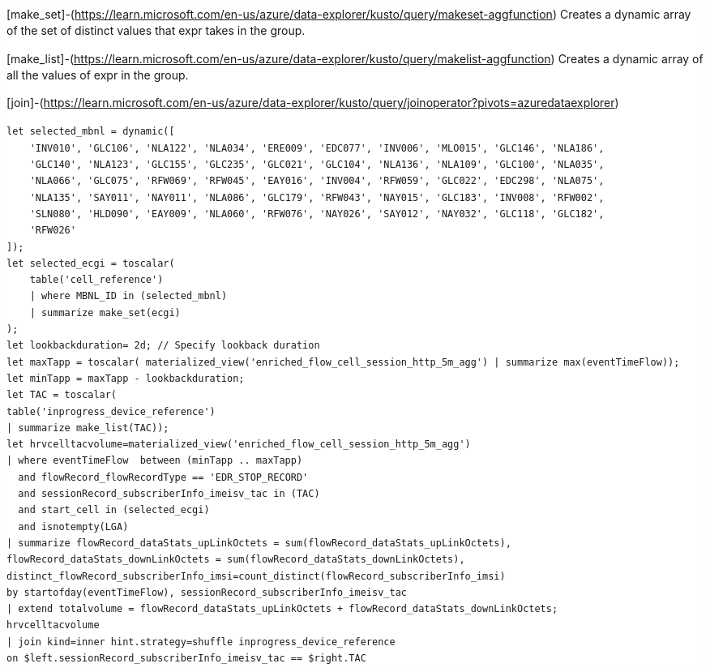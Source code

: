 [make_set]-(https://learn.microsoft.com/en-us/azure/data-explorer/kusto/query/makeset-aggfunction)
Creates a dynamic array of the set of distinct values that expr takes in the group.

[make_list]-(https://learn.microsoft.com/en-us/azure/data-explorer/kusto/query/makelist-aggfunction)
Creates a dynamic array of all the values of expr in the group.

[join]-(https://learn.microsoft.com/en-us/azure/data-explorer/kusto/query/joinoperator?pivots=azuredataexplorer)

```
let selected_mbnl = dynamic([
    'INV010', 'GLC106', 'NLA122', 'NLA034', 'ERE009', 'EDC077', 'INV006', 'MLO015', 'GLC146', 'NLA186',
    'GLC140', 'NLA123', 'GLC155', 'GLC235', 'GLC021', 'GLC104', 'NLA136', 'NLA109', 'GLC100', 'NLA035',
    'NLA066', 'GLC075', 'RFW069', 'RFW045', 'EAY016', 'INV004', 'RFW059', 'GLC022', 'EDC298', 'NLA075',
    'NLA135', 'SAY011', 'NAY011', 'NLA086', 'GLC179', 'RFW043', 'NAY015', 'GLC183', 'INV008', 'RFW002',
    'SLN080', 'HLD090', 'EAY009', 'NLA060', 'RFW076', 'NAY026', 'SAY012', 'NAY032', 'GLC118', 'GLC182',
    'RFW026' 
]);
let selected_ecgi = toscalar(
    table('cell_reference')
    | where MBNL_ID in (selected_mbnl)
    | summarize make_set(ecgi)
);
let lookbackduration= 2d; // Specify lookback duration                                                                  
let maxTapp = toscalar( materialized_view('enriched_flow_cell_session_http_5m_agg') | summarize max(eventTimeFlow));
let minTapp = maxTapp - lookbackduration;
let TAC = toscalar(
table('inprogress_device_reference')
| summarize make_list(TAC));
let hrvcelltacvolume=materialized_view('enriched_flow_cell_session_http_5m_agg')
| where eventTimeFlow  between (minTapp .. maxTapp)  
  and flowRecord_flowRecordType == 'EDR_STOP_RECORD'
  and sessionRecord_subscriberInfo_imeisv_tac in (TAC) 
  and start_cell in (selected_ecgi)
  and isnotempty(LGA) 
| summarize flowRecord_dataStats_upLinkOctets = sum(flowRecord_dataStats_upLinkOctets),
flowRecord_dataStats_downLinkOctets = sum(flowRecord_dataStats_downLinkOctets),
distinct_flowRecord_subscriberInfo_imsi=count_distinct(flowRecord_subscriberInfo_imsi)
by startofday(eventTimeFlow), sessionRecord_subscriberInfo_imeisv_tac
| extend totalvolume = flowRecord_dataStats_upLinkOctets + flowRecord_dataStats_downLinkOctets; 
hrvcelltacvolume
| join kind=inner hint.strategy=shuffle inprogress_device_reference
on $left.sessionRecord_subscriberInfo_imeisv_tac == $right.TAC
```
